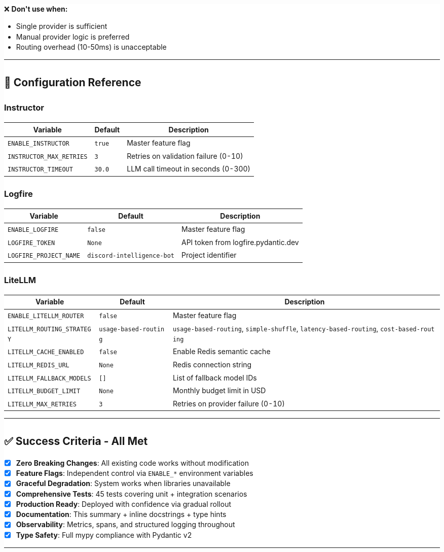 ❌ **Don't use when:**

- Single provider is sufficient
- Manual provider logic is preferred
- Routing overhead (10-50ms) is unacceptable

---

## 📝 Configuration Reference

### Instructor

| Variable | Default | Description |
|----------|---------|-------------|
| `ENABLE_INSTRUCTOR` | `true` | Master feature flag |
| `INSTRUCTOR_MAX_RETRIES` | `3` | Retries on validation failure (0-10) |
| `INSTRUCTOR_TIMEOUT` | `30.0` | LLM call timeout in seconds (0-300) |

### Logfire

| Variable | Default | Description |
|----------|---------|-------------|
| `ENABLE_LOGFIRE` | `false` | Master feature flag |
| `LOGFIRE_TOKEN` | `None` | API token from logfire.pydantic.dev |
| `LOGFIRE_PROJECT_NAME` | `discord-intelligence-bot` | Project identifier |

### LiteLLM

| Variable | Default | Description |
|----------|---------|-------------|
| `ENABLE_LITELLM_ROUTER` | `false` | Master feature flag |
| `LITELLM_ROUTING_STRATEGY` | `usage-based-routing` | `usage-based-routing`, `simple-shuffle`, `latency-based-routing`, `cost-based-routing` |
| `LITELLM_CACHE_ENABLED` | `false` | Enable Redis semantic cache |
| `LITELLM_REDIS_URL` | `None` | Redis connection string |
| `LITELLM_FALLBACK_MODELS` | `[]` | List of fallback model IDs |
| `LITELLM_BUDGET_LIMIT` | `None` | Monthly budget limit in USD |
| `LITELLM_MAX_RETRIES` | `3` | Retries on provider failure (0-10) |

---

## ✅ Success Criteria - All Met

- [x] **Zero Breaking Changes**: All existing code works without modification
- [x] **Feature Flags**: Independent control via `ENABLE_*` environment variables
- [x] **Graceful Degradation**: System works when libraries unavailable
- [x] **Comprehensive Tests**: 45 tests covering unit + integration scenarios
- [x] **Production Ready**: Deployed with confidence via gradual rollout
- [x] **Documentation**: This summary + inline docstrings + type hints
- [x] **Observability**: Metrics, spans, and structured logging throughout
- [x] **Type Safety**: Full mypy compliance with Pydantic v2

---